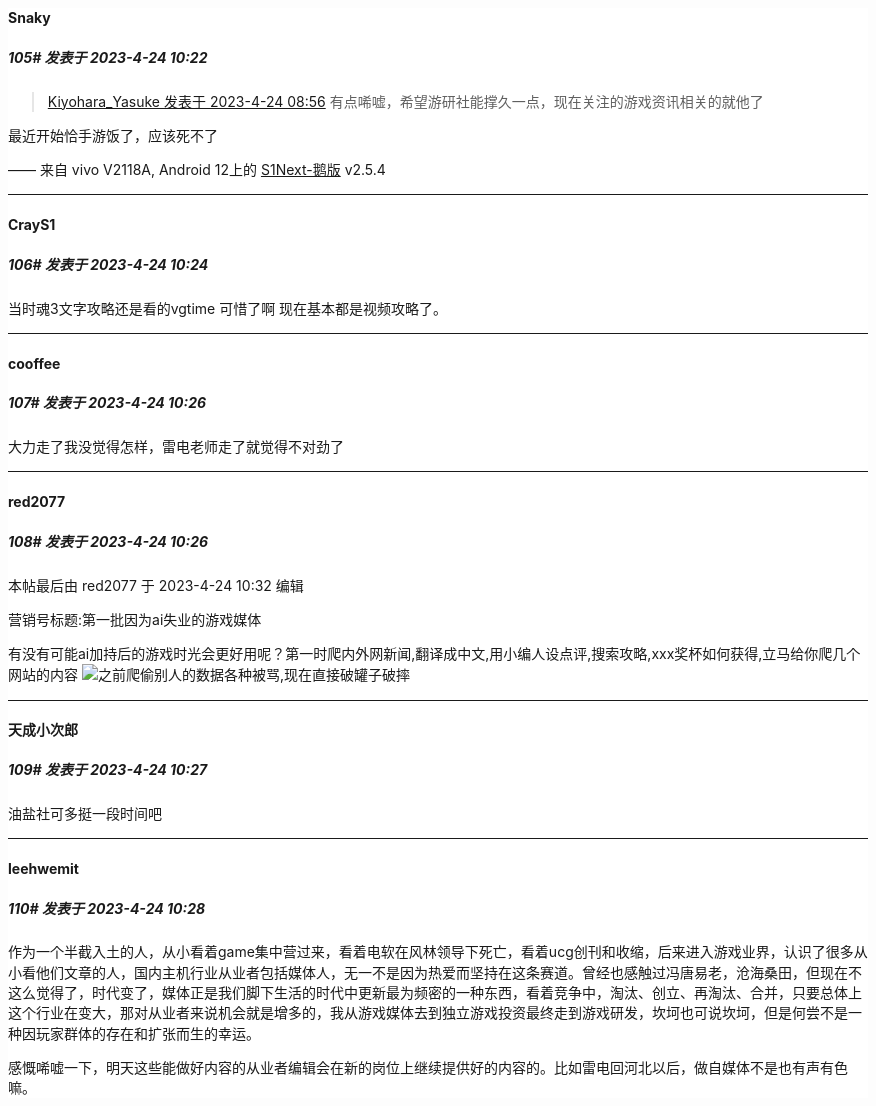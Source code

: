 ####  Snaky  
##### 105#       发表于 2023-4-24 10:22

<blockquote><a href="httphttps://bbs.saraba1st.com/2b/forum.php?mod=redirect&amp;goto=findpost&amp;pid=60587698&amp;ptid=2130492" target="_blank">Kiyohara_Yasuke 发表于 2023-4-24 08:56</a>
有点唏嘘，希望游研社能撑久一点，现在关注的游戏资讯相关的就他了</blockquote>
最近开始恰手游饭了，应该死不了

—— 来自 vivo V2118A, Android 12上的 [S1Next-鹅版](https://github.com/ykrank/S1-Next/releases) v2.5.4


*****

####  CrayS1  
##### 106#       发表于 2023-4-24 10:24

当时魂3文字攻略还是看的vgtime 可惜了啊 现在基本都是视频攻略了。

*****

####  cooffee  
##### 107#       发表于 2023-4-24 10:26

大力走了我没觉得怎样，雷电老师走了就觉得不对劲了

*****

####  red2077  
##### 108#       发表于 2023-4-24 10:26

 本帖最后由 red2077 于 2023-4-24 10:32 编辑 

营销号标题:第一批因为ai失业的游戏媒体

有没有可能ai加持后的游戏时光会更好用呢？第一时爬内外网新闻,翻译成中文,用小编人设点评,搜索攻略,xxx奖杯如何获得,立马给你爬几个网站的内容
<img src="https://static.saraba1st.com/image/smiley/face2017/066.png" referrerpolicy="no-referrer">之前爬偷别人的数据各种被骂,现在直接破罐子破摔

*****

####  天成小次郎  
##### 109#       发表于 2023-4-24 10:27

油盐社可多挺一段时间吧

*****

####  leehwemit  
##### 110#       发表于 2023-4-24 10:28

作为一个半截入土的人，从小看着game集中营过来，看着电软在风林领导下死亡，看着ucg创刊和收缩，后来进入游戏业界，认识了很多从小看他们文章的人，国内主机行业从业者包括媒体人，无一不是因为热爱而坚持在这条赛道。曾经也感触过冯唐易老，沧海桑田，但现在不这么觉得了，时代变了，媒体正是我们脚下生活的时代中更新最为频密的一种东西，看着竞争中，淘汰、创立、再淘汰、合并，只要总体上这个行业在变大，那对从业者来说机会就是增多的，我从游戏媒体去到独立游戏投资最终走到游戏研发，坎坷也可说坎坷，但是何尝不是一种因玩家群体的存在和扩张而生的幸运。

感慨唏嘘一下，明天这些能做好内容的从业者编辑会在新的岗位上继续提供好的内容的。比如雷电回河北以后，做自媒体不是也有声有色嘛。

